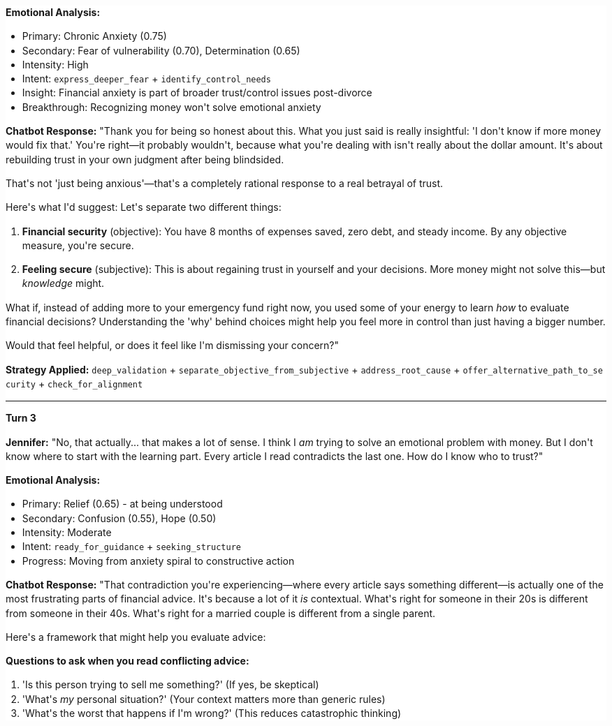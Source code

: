 **Emotional Analysis:**
- Primary: Chronic Anxiety (0.75)
- Secondary: Fear of vulnerability (0.70), Determination (0.65)
- Intensity: High
- Intent: `express_deeper_fear` + `identify_control_needs`
- Insight: Financial anxiety is part of broader trust/control issues post-divorce
- Breakthrough: Recognizing money won't solve emotional anxiety

**Chatbot Response:**
"Thank you for being so honest about this. What you just said is really insightful: 'I don't know if more money would fix that.' You're right—it probably wouldn't, because what you're dealing with isn't really about the dollar amount. It's about rebuilding trust in your own judgment after being blindsided.

That's not 'just being anxious'—that's a completely rational response to a real betrayal of trust.

Here's what I'd suggest: Let's separate two different things:

1. **Financial security** (objective): You have 8 months of expenses saved, zero debt, and steady income. By any objective measure, you're secure.

2. **Feeling secure** (subjective): This is about regaining trust in yourself and your decisions. More money might not solve this—but *knowledge* might.

What if, instead of adding more to your emergency fund right now, you used some of your energy to learn *how* to evaluate financial decisions? Understanding the 'why' behind choices might help you feel more in control than just having a bigger number.

Would that feel helpful, or does it feel like I'm dismissing your concern?"

**Strategy Applied:** `deep_validation` + `separate_objective_from_subjective` + `address_root_cause` + `offer_alternative_path_to_security` + `check_for_alignment`

---

**Turn 3**

**Jennifer:** "No, that actually... that makes a lot of sense. I think I *am* trying to solve an emotional problem with money. But I don't know where to start with the learning part. Every article I read contradicts the last one. How do I know who to trust?"

**Emotional Analysis:**
- Primary: Relief (0.65) - at being understood
- Secondary: Confusion (0.55), Hope (0.50)
- Intensity: Moderate
- Intent: `ready_for_guidance` + `seeking_structure`
- Progress: Moving from anxiety spiral to constructive action

**Chatbot Response:**
"That contradiction you're experiencing—where every article says something different—is actually one of the most frustrating parts of financial advice. It's because a lot of it *is* contextual. What's right for someone in their 20s is different from someone in their 40s. What's right for a married couple is different from a single parent.

Here's a framework that might help you evaluate advice:

**Questions to ask when you read conflicting advice:**
1. 'Is this person trying to sell me something?' (If yes, be skeptical)
2. 'What's *my* personal situation?' (Your context matters more than generic rules)
3. 'What's the worst that happens if I'm wrong?' (This reduces catastrophic thinking)
